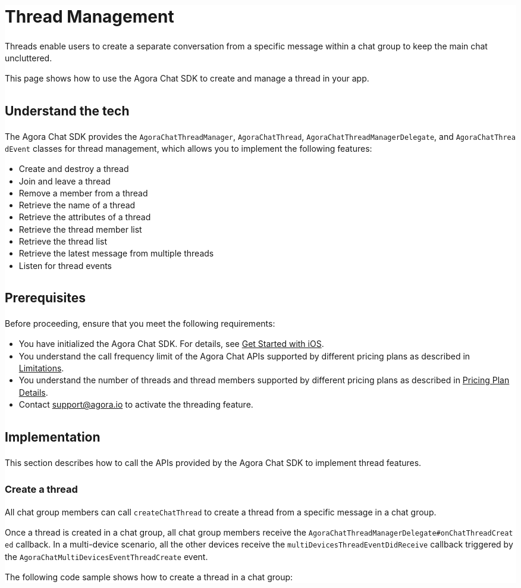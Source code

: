 # Thread Management

Threads enable users to create a separate conversation from a specific message within a chat group to keep the main chat uncluttered.

This page shows how to use the Agora Chat SDK to create and manage a thread in your app.

## Understand the tech

The Agora Chat SDK provides the `AgoraChatThreadManager`, `AgoraChatThread`, `AgoraChatThreadManagerDelegate`, and `AgoraChatThreadEvent` classes for thread management, which allows you to implement the following features:

- Create and destroy a thread
- Join and leave a thread
- Remove a member from a thread
- Retrieve the name of a thread
- Retrieve the attributes of a thread
- Retrieve the thread member list
- Retrieve the thread list
- Retrieve the latest message from multiple threads
- Listen for thread events

## Prerequisites

Before proceeding, ensure that you meet the following requirements:

- You have initialized the Agora Chat SDK. For details, see [Get Started with iOS](./agora_chat_get_started_ios?platform=ios).
- You understand the call frequency limit of the Agora Chat APIs supported by different pricing plans as described in [Limitations](./agora_chat_limitation?platform=ios).
- You understand the number of threads and thread members supported by different pricing plans as described in [Pricing Plan Details](./agora_chat_plan?platform=ios).
- Contact support@agora.io to activate the threading feature.

## Implementation

This section describes how to call the APIs provided by the Agora Chat SDK to implement thread features.

### Create a thread

All chat group members can call `createChatThread` to create a thread from a specific message in a chat group.

Once a thread is created in a chat group, all chat group members receive the `AgoraChatThreadManagerDelegate#onChatThreadCreated` callback. In a multi-device scenario, all the other devices receive the `multiDevicesThreadEventDidReceive` callback triggered by the `AgoraChatMultiDevicesEventThreadCreate` event. 

The following code sample shows how to create a thread in a chat group:
